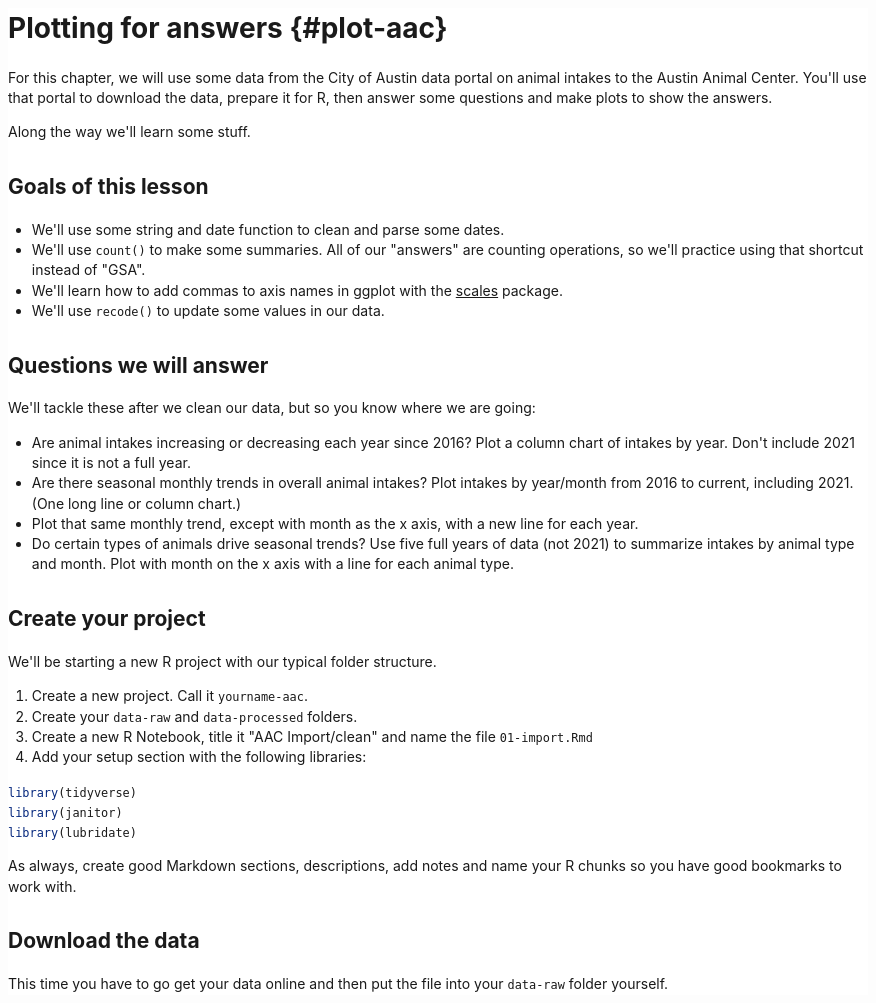 # Plotting for answers {#plot-aac}

For this chapter, we will use some data from the City of Austin data portal on animal intakes to the Austin Animal Center. You'll use that portal to download the data, prepare it for R, then answer some questions and make plots to show the answers.

Along the way we'll learn some stuff.

## Goals of this lesson

- We'll use some string and date function to clean and parse some dates.
- We'll use `count()` to make some summaries. All of our "answers" are counting operations, so we'll practice using that shortcut instead of "GSA".
- We'll learn how to add commas to axis names in ggplot with the [scales](https://scales.r-lib.org/) package.
- We'll use `recode()` to update some values in our data.

## Questions we will answer

We'll tackle these after we clean our data, but so you know where we are going:

- Are animal intakes increasing or decreasing each year since 2016? Plot a column chart of intakes by year. Don't include 2021 since it is not a full year.
- Are there seasonal monthly trends in overall animal intakes? Plot intakes by year/month from 2016 to current, including 2021. (One long line or column chart.)
- Plot that same monthly trend, except with month as the x axis, with a new line for each year.
- Do certain types of animals drive seasonal trends? Use five full years of data (not 2021) to summarize intakes by animal type and month. Plot with month on the x axis with a line for each animal type.

## Create your project

We'll be starting a new R project with our typical folder structure.

1. Create a new project. Call it `yourname-aac`.
2. Create your `data-raw` and `data-processed` folders.
3. Create a new R Notebook, title it "AAC Import/clean" and name the file `01-import.Rmd`
4. Add your setup section with the following libraries:


```r
library(tidyverse)
library(janitor)
library(lubridate)
```

As always, create good Markdown sections, descriptions, add notes and name your R chunks so you have good bookmarks to work with.

## Download the data

This time you have to go get your data online and then put the file into your `data-raw` folder yourself.

